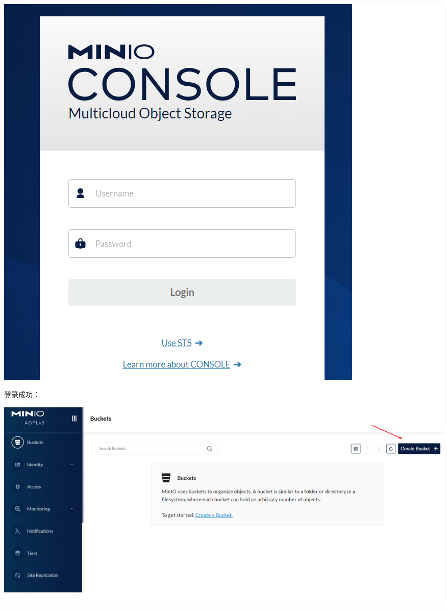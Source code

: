 ![img](学成在线笔记+踩坑（4）——【媒资管理模块】上传图片，Nacos+Gateway+MinIO.assets/7ba988d0ed8e4c7b8d0c991b058bd6ce.png)![点击并拖拽以移动](data:image/gif;base64,R0lGODlhAQABAPABAP///wAAACH5BAEKAAAALAAAAAABAAEAAAICRAEAOw==)



登录成功：

![img](学成在线笔记+踩坑（4）——【媒资管理模块】上传图片，Nacos+Gateway+MinIO.assets/62e0c9a9102643dfb55b85f7a1a7a564.png)![点击并拖拽以移动](data:image/gif;base64,R0lGODlhAQABAPABAP///wAAACH5BAEKAAAALAAAAAABAAEAAAICRAEAOw==)
